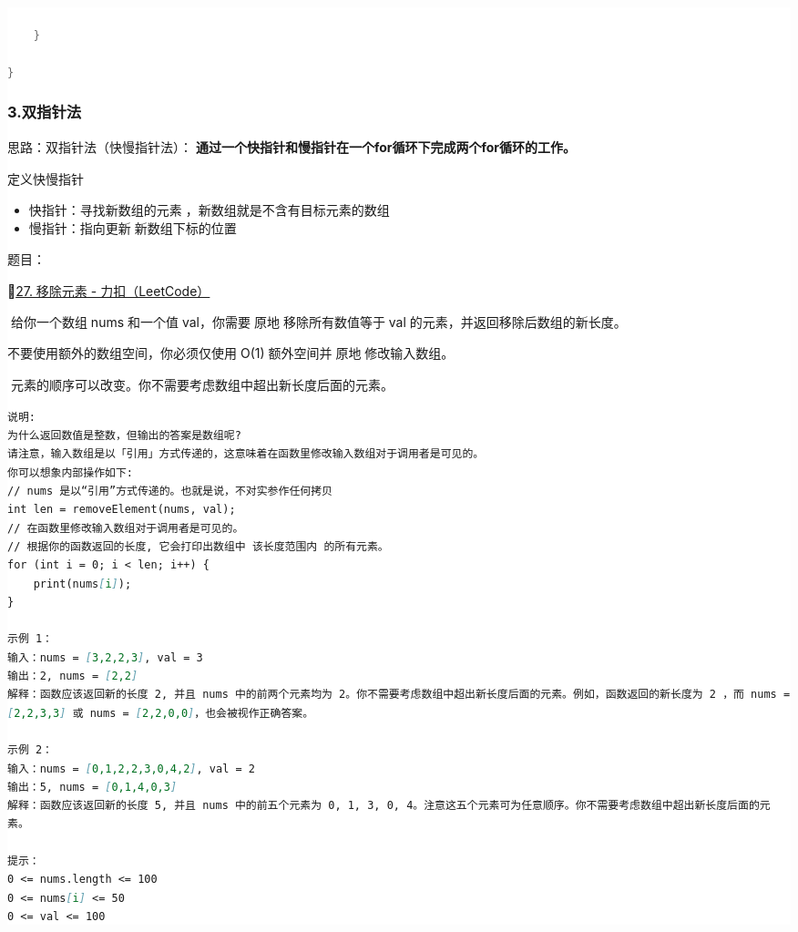 ```java

    }

}


```

### 3.双指针法

思路：双指针法（快慢指针法）： **通过一个快指针和慢指针在一个for循环下完成两个for循环的工作。**

定义快慢指针

- 快指针：寻找新数组的元素 ，新数组就是不含有目标元素的数组
- 慢指针：指向更新 新数组下标的位置

题目：

🔗[27. 移除元素 - 力扣（LeetCode）](https://leetcode.cn/problems/remove-element/submissions/)

​		给你一个数组 nums 和一个值 val，你需要 原地 移除所有数值等于 val 的元素，并返回移除后数组的新长度。

不要使用额外的数组空间，你必须仅使用 O(1) 额外空间并 原地 修改输入数组。

​		元素的顺序可以改变。你不需要考虑数组中超出新长度后面的元素。

~~~markdown
说明:
为什么返回数值是整数，但输出的答案是数组呢?
请注意，输入数组是以「引用」方式传递的，这意味着在函数里修改输入数组对于调用者是可见的。
你可以想象内部操作如下:
// nums 是以“引用”方式传递的。也就是说，不对实参作任何拷贝
int len = removeElement(nums, val);
// 在函数里修改输入数组对于调用者是可见的。
// 根据你的函数返回的长度, 它会打印出数组中 该长度范围内 的所有元素。
for (int i = 0; i < len; i++) {
    print(nums[i]);
}
 
示例 1：
输入：nums = [3,2,2,3], val = 3
输出：2, nums = [2,2]
解释：函数应该返回新的长度 2, 并且 nums 中的前两个元素均为 2。你不需要考虑数组中超出新长度后面的元素。例如，函数返回的新长度为 2 ，而 nums = [2,2,3,3] 或 nums = [2,2,0,0]，也会被视作正确答案。

示例 2：
输入：nums = [0,1,2,2,3,0,4,2], val = 2
输出：5, nums = [0,1,4,0,3]
解释：函数应该返回新的长度 5, 并且 nums 中的前五个元素为 0, 1, 3, 0, 4。注意这五个元素可为任意顺序。你不需要考虑数组中超出新长度后面的元素。
 
提示：
0 <= nums.length <= 100
0 <= nums[i] <= 50
0 <= val <= 100
~~~
